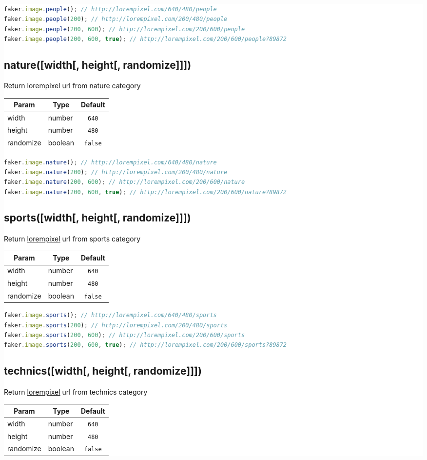 
```js
faker.image.people(); // http://lorempixel.com/640/480/people
faker.image.people(200); // http://lorempixel.com/200/480/people
faker.image.people(200, 600); // http://lorempixel.com/200/600/people
faker.image.people(200, 600, true); // http://lorempixel.com/200/600/people?89872
```

## nature([width[, height[, randomize]]])

Return [lorempixel](http://lorempixel.com/) url from nature category


| Param     | Type    | Default |
| --------- | ------- | :-----: |
| width     | number  |  `640`  |
| height    | number  |  `480`  |
| randomize | boolean | `false` |


```js
faker.image.nature(); // http://lorempixel.com/640/480/nature
faker.image.nature(200); // http://lorempixel.com/200/480/nature
faker.image.nature(200, 600); // http://lorempixel.com/200/600/nature
faker.image.nature(200, 600, true); // http://lorempixel.com/200/600/nature?89872
```

## sports([width[, height[, randomize]]])

Return [lorempixel](http://lorempixel.com/) url from sports category


| Param     | Type    | Default |
| --------- | ------- | :-----: |
| width     | number  |  `640`  |
| height    | number  |  `480`  |
| randomize | boolean | `false` |


```js
faker.image.sports(); // http://lorempixel.com/640/480/sports
faker.image.sports(200); // http://lorempixel.com/200/480/sports
faker.image.sports(200, 600); // http://lorempixel.com/200/600/sports
faker.image.sports(200, 600, true); // http://lorempixel.com/200/600/sports?89872
```

## technics([width[, height[, randomize]]])

Return [lorempixel](http://lorempixel.com/) url from technics category


| Param     | Type    | Default |
| --------- | ------- | :-----: |
| width     | number  |  `640`  |
| height    | number  |  `480`  |
| randomize | boolean | `false` |
